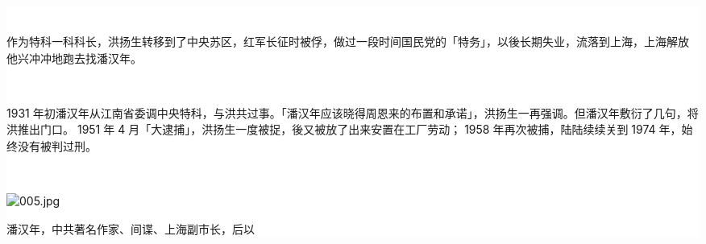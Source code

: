  </p>
 <p class="p1">
  <span class="s1">
  </span>
  <br/>
 </p>
 <p class="p2">
  <span class="s1">
   作为特科一科科长，洪扬生转移到了中央苏区，红军长征时被俘，做过一段时间国民党的「特务」，以後长期失业，流落到上海，上海解放他兴冲冲地跑去找潘汉年。
  </span>
 </p>
 <p class="p1">
  <span class="s1">
  </span>
  <br/>
 </p>
 <p class="p2">
  <span class="s2">
   1931
  </span>
  <span class="s1">
   年初潘汉年从江南省委调中央特科，与洪共过事。「潘汉年应该晓得周恩来的布置和承诺」，洪扬生一再强调。但潘汉年敷衍了几句，将洪推出门口。
  </span>
  <span class="s2">
   1951
  </span>
  <span class="s1">
   年
  </span>
  <span class="s2">
   4
  </span>
  <span class="s1">
   月「大逮捕」，洪扬生一度被捉，後又被放了出来安置在工厂劳动；
  </span>
  <span class="s2">
   1958
  </span>
  <span class="s1">
   年再次被捕，陆陆续续关到
  </span>
  <span class="s2">
   1974
  </span>
  <span class="s1">
   年，始终没有被判过刑。
  </span>
 </p>
 <p class="p1">
  <span class="s1">
  </span>
  <br/>
 </p>
 <p class="p3">
  <span class="s1">
   <img alt="005.jpg" border="0" height="444" src="http://mjlsh.usc.cuhk.edu.hk/medias/contents/4525/005.jpg" width="320"/>
  </span>
 </p>
 <p class="p2">
  <span class="s1">
   潘汉年，中共著名作家、间谍、上海副市长，后以
  </span>
  <span class="s2">